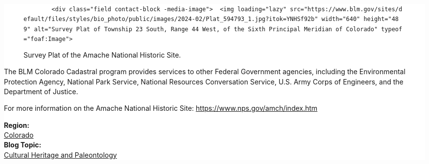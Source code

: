 <figure role="group">
<div data-embed-button="embed_image" data-entity-embed-display="view_mode:media.wysiwyg_embed" data-entity-type="media" data-entity-uuid="fa478586-690c-4f02-b504-341dbe7c0a17" data-langcode="en" data-entity-embed-display-settings="[]" class="embedded-entity"><div>
  
  




  

            <div class="field contact-block -media-image">  <img loading="lazy" src="https://www.blm.gov/sites/default/files/styles/bio_photo/public/images/2024-02/Plat_594793_1.jpg?itok=YNHSf92b" width="640" height="489" alt="Survey Plat of Township 23 South, Range 44 West, of the Sixth Principal Meridian of Colorado" typeof="foaf:Image">


</div>
      
</div>
</div>

<figcaption>Survey Plat of the Amache National Historic Site.</figcaption>
</figure>


<p paraeid="{60f54cc6-c897-471c-b0bf-4ad84088f2eb}{214}" paraid="972939911">The BLM Colorado Cadastral program provides services to other Federal Government agencies, including the Environmental Protection Agency, National Park Service, National Resources Conversation Service, U.S. Army Corps of Engineers, and the Department of Justice. </p>

<p paraeid="{60f54cc6-c897-471c-b0bf-4ad84088f2eb}{220}" paraid="1080282721">For more information on the Amache National Historic Site: <a href="https://www.nps.gov/amch/index.htm" rel="noreferrer noopener" target="_blank">https://www.nps.gov/amch/index.htm</a> </p>
</div>
      




  

  <div class="field contact-block -region">
    <div><strong>Region:</strong> </div>
          <div>
              <div><a href="https://www.blm.gov/region/colorado" hreflang="en">Colorado</a></div>
              </div>
      </div>





  

<div class="blog-topics">
    <div class="field contact-block -blog-topic">
      <div><strong>Blog Topic:</strong> </div>
                    <div class="blog-topic"><a href="https://www.blm.gov/blog-topic/cultural-heritage-and-paleontology" hreflang="en">Cultural Heritage and Paleontology</a></div>
                </div>
  </div>





  